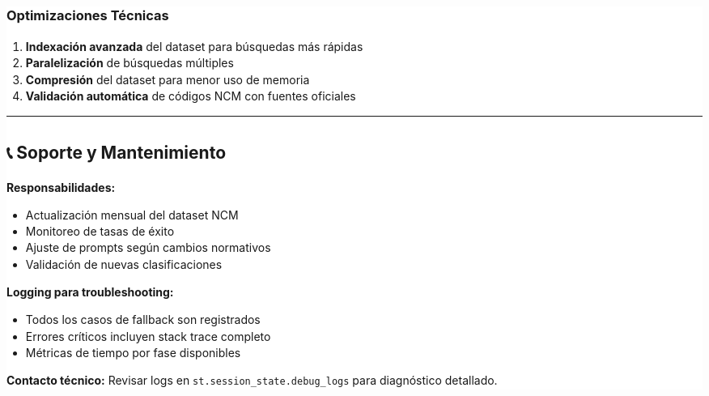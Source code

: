### Optimizaciones Técnicas
1. **Indexación avanzada** del dataset para búsquedas más rápidas
2. **Paralelización** de búsquedas múltiples
3. **Compresión** del dataset para menor uso de memoria
4. **Validación automática** de códigos NCM con fuentes oficiales

---

## 📞 Soporte y Mantenimiento

**Responsabilidades:**
- Actualización mensual del dataset NCM
- Monitoreo de tasas de éxito
- Ajuste de prompts según cambios normativos
- Validación de nuevas clasificaciones

**Logging para troubleshooting:**
- Todos los casos de fallback son registrados
- Errores críticos incluyen stack trace completo
- Métricas de tiempo por fase disponibles

**Contacto técnico:** Revisar logs en `st.session_state.debug_logs` para diagnóstico detallado.